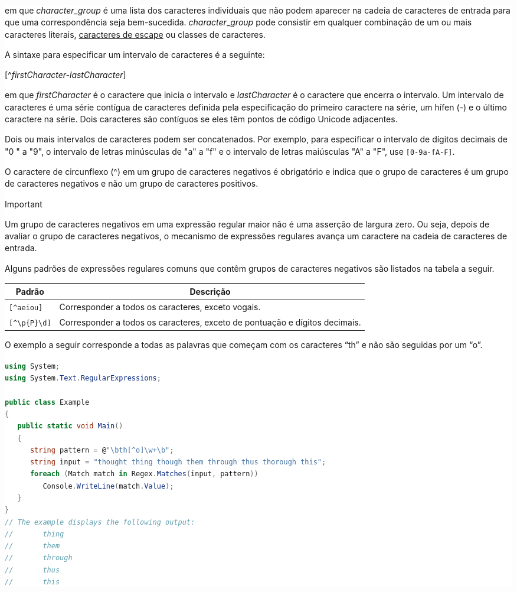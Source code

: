 em que *character_group* é uma lista dos caracteres individuais que não podem aparecer na cadeia de caracteres de entrada para que uma correspondência seja bem-sucedida. *character*_*group* pode consistir em qualquer combinação de um ou mais caracteres literais, [caracteres de escape](escapes.md) ou classes de caracteres. 

A sintaxe para especificar um intervalo de caracteres é a seguinte:

[^*firstCharacter-lastCharacter*]

em que *firstCharacter* é o caractere que inicia o intervalo e *lastCharacter* é o caractere que encerra o intervalo. Um intervalo de caracteres é uma série contígua de caracteres definida pela especificação do primeiro caractere na série, um hífen (-) e o último caractere na série. Dois caracteres são contíguos se eles têm pontos de código Unicode adjacentes.

Dois ou mais intervalos de caracteres podem ser concatenados. Por exemplo, para especificar o intervalo de dígitos decimais de "0 " a "9", o intervalo de letras minúsculas de "a" a "f" e o intervalo de letras maiúsculas "A" a "F", use `[0-9a-fA-F]`.

O caractere de circunflexo (^) em um grupo de caracteres negativos é obrigatório e indica que o grupo de caracteres é um grupo de caracteres negativos e não um grupo de caracteres positivos.

> [!IMPORTANT]
> Um grupo de caracteres negativos em uma expressão regular maior não é uma asserção de largura zero. Ou seja, depois de avaliar o grupo de caracteres negativos, o mecanismo de expressões regulares avança um caractere na cadeia de caracteres de entrada.

Alguns padrões de expressões regulares comuns que contêm grupos de caracteres negativos são listados na tabela a seguir.

Padrão | Descrição
------- | ----------- 
`[^aeiou]` | Corresponder a todos os caracteres, exceto vogais.
`[^\p{P}\d]` | Corresponder a todos os caracteres, exceto de pontuação e dígitos decimais.
 
O exemplo a seguir corresponde a todas as palavras que começam com os caracteres “th” e não são seguidas por um “o”. 

```csharp
using System;
using System.Text.RegularExpressions;

public class Example
{
   public static void Main()
   {
      string pattern = @"\bth[^o]\w+\b";
      string input = "thought thing though them through thus thorough this";
      foreach (Match match in Regex.Matches(input, pattern))
         Console.WriteLine(match.Value);
   }
}
// The example displays the following output:
//       thing
//       them
//       through
//       thus
//       this
```
